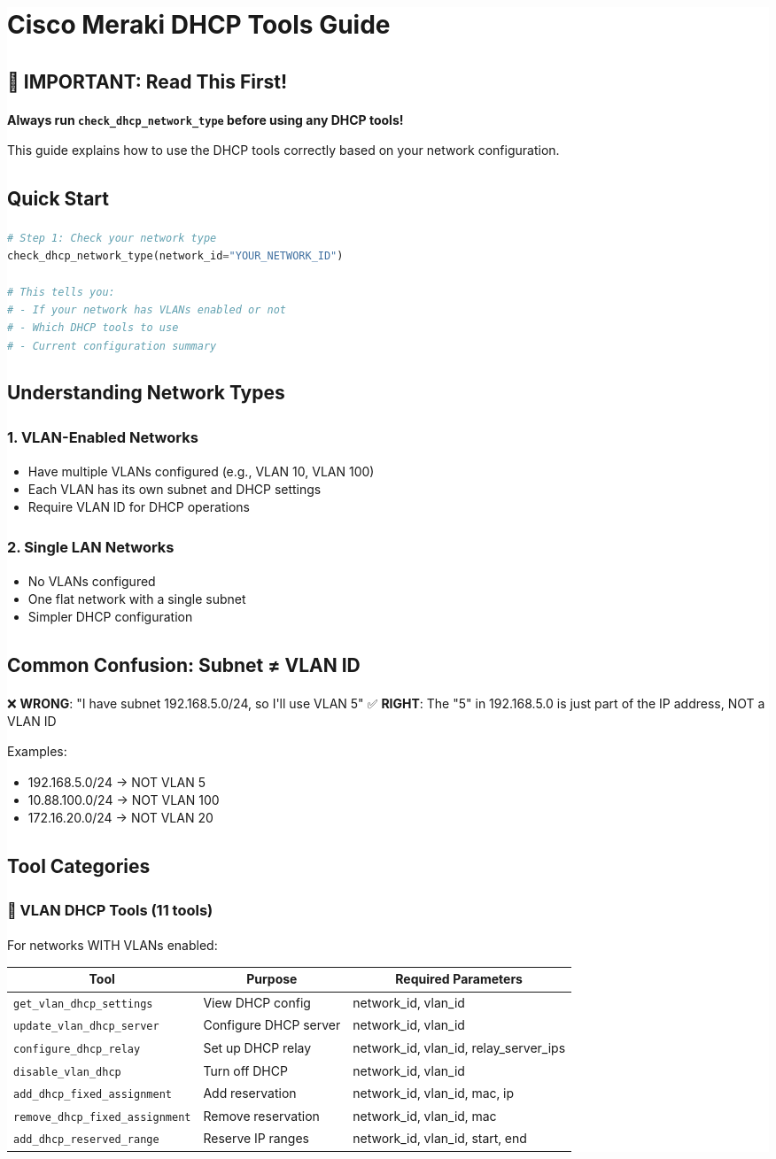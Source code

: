 # Cisco Meraki DHCP Tools Guide

## 🚨 IMPORTANT: Read This First!

**Always run `check_dhcp_network_type` before using any DHCP tools!**

This guide explains how to use the DHCP tools correctly based on your network configuration.

## Quick Start

```python
# Step 1: Check your network type
check_dhcp_network_type(network_id="YOUR_NETWORK_ID")

# This tells you:
# - If your network has VLANs enabled or not
# - Which DHCP tools to use
# - Current configuration summary
```

## Understanding Network Types

### 1. VLAN-Enabled Networks
- Have multiple VLANs configured (e.g., VLAN 10, VLAN 100)
- Each VLAN has its own subnet and DHCP settings
- Require VLAN ID for DHCP operations

### 2. Single LAN Networks
- No VLANs configured
- One flat network with a single subnet
- Simpler DHCP configuration

## Common Confusion: Subnet ≠ VLAN ID

❌ **WRONG**: "I have subnet 192.168.5.0/24, so I'll use VLAN 5"
✅ **RIGHT**: The "5" in 192.168.5.0 is just part of the IP address, NOT a VLAN ID

Examples:
- 192.168.5.0/24 → NOT VLAN 5
- 10.88.100.0/24 → NOT VLAN 100
- 172.16.20.0/24 → NOT VLAN 20

## Tool Categories

### 🔷 VLAN DHCP Tools (11 tools)
For networks WITH VLANs enabled:

| Tool | Purpose | Required Parameters |
|------|---------|-------------------|
| `get_vlan_dhcp_settings` | View DHCP config | network_id, vlan_id |
| `update_vlan_dhcp_server` | Configure DHCP server | network_id, vlan_id |
| `configure_dhcp_relay` | Set up DHCP relay | network_id, vlan_id, relay_server_ips |
| `disable_vlan_dhcp` | Turn off DHCP | network_id, vlan_id |
| `add_dhcp_fixed_assignment` | Add reservation | network_id, vlan_id, mac, ip |
| `remove_dhcp_fixed_assignment` | Remove reservation | network_id, vlan_id, mac |
| `add_dhcp_reserved_range` | Reserve IP ranges | network_id, vlan_id, start, end |